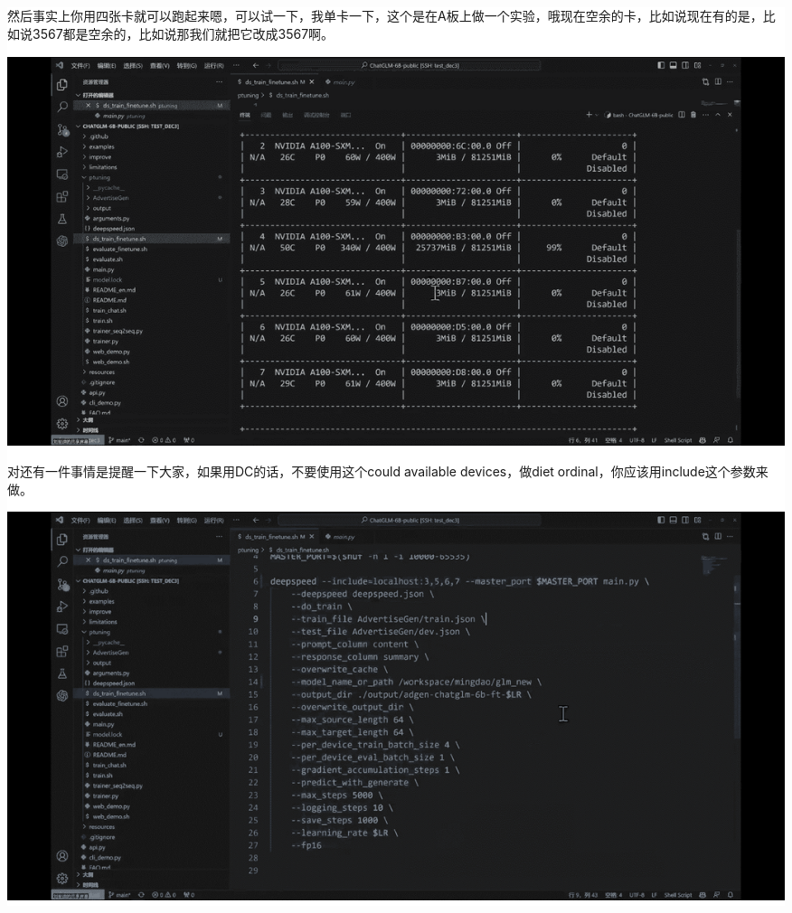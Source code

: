 然后事实上你用四张卡就可以跑起来嗯，可以试一下，我单卡一下，这个是在A板上做一个实验，哦现在空余的卡，比如说现在有的是，比如说3567都是空余的，比如说那我们就把它改成3567啊。



![](img/516b4d6a63046c575afd05bf52048c07_100.png)

对还有一件事情是提醒一下大家，如果用DC的话，不要使用这个could available devices，做diet ordinal，你应该用include这个参数来做。



![](img/516b4d6a63046c575afd05bf52048c07_102.png)
